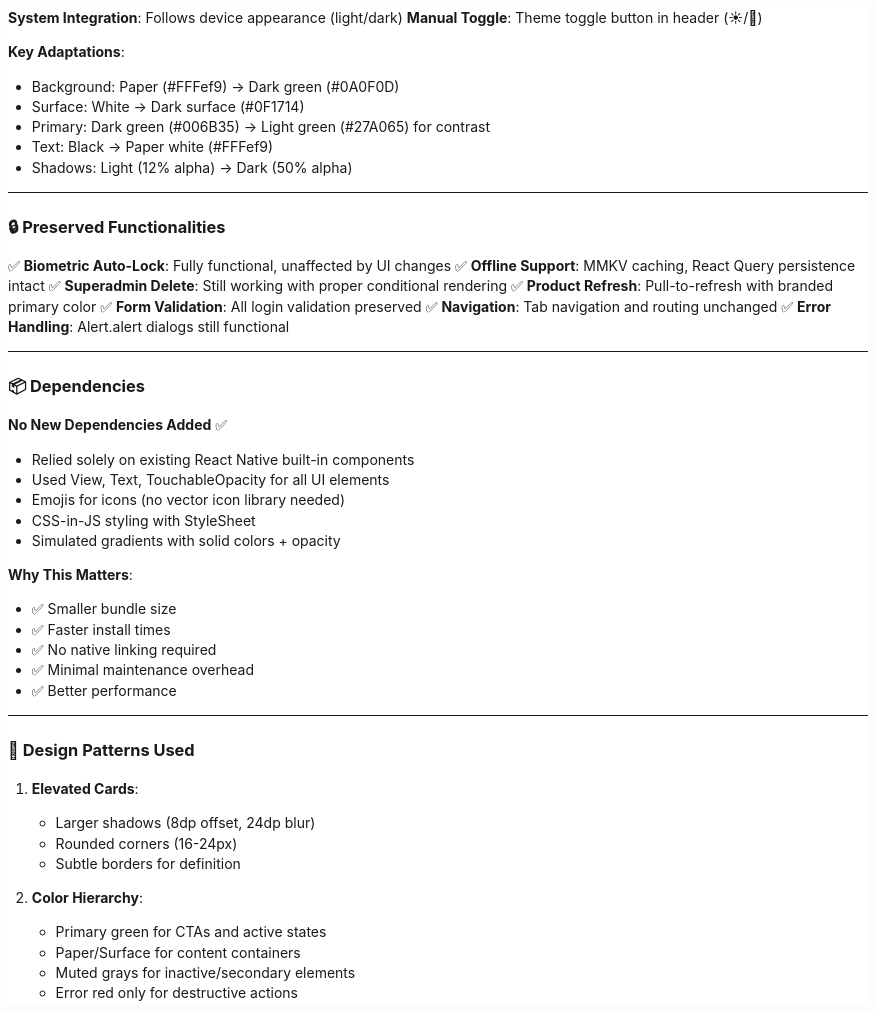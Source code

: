 **System Integration**: Follows device appearance (light/dark)
**Manual Toggle**: Theme toggle button in header (☀️/🌙)

**Key Adaptations**:
- Background: Paper (#FFFef9) → Dark green (#0A0F0D)
- Surface: White → Dark surface (#0F1714)
- Primary: Dark green (#006B35) → Light green (#27A065) for contrast
- Text: Black → Paper white (#FFFef9)
- Shadows: Light (12% alpha) → Dark (50% alpha)

---

### 🔒 **Preserved Functionalities**

✅ **Biometric Auto-Lock**: Fully functional, unaffected by UI changes
✅ **Offline Support**: MMKV caching, React Query persistence intact
✅ **Superadmin Delete**: Still working with proper conditional rendering
✅ **Product Refresh**: Pull-to-refresh with branded primary color
✅ **Form Validation**: All login validation preserved
✅ **Navigation**: Tab navigation and routing unchanged
✅ **Error Handling**: Alert.alert dialogs still functional

---

### 📦 **Dependencies**

**No New Dependencies Added** ✅
- Relied solely on existing React Native built-in components
- Used View, Text, TouchableOpacity for all UI elements
- Emojis for icons (no vector icon library needed)
- CSS-in-JS styling with StyleSheet
- Simulated gradients with solid colors + opacity

**Why This Matters**:
- ✅ Smaller bundle size
- ✅ Faster install times
- ✅ No native linking required
- ✅ Minimal maintenance overhead
- ✅ Better performance

---

### 🎨 **Design Patterns Used**

1. **Elevated Cards**: 
   - Larger shadows (8dp offset, 24dp blur)
   - Rounded corners (16-24px)
   - Subtle borders for definition

2. **Color Hierarchy**:
   - Primary green for CTAs and active states
   - Paper/Surface for content containers
   - Muted grays for inactive/secondary elements
   - Error red only for destructive actions
